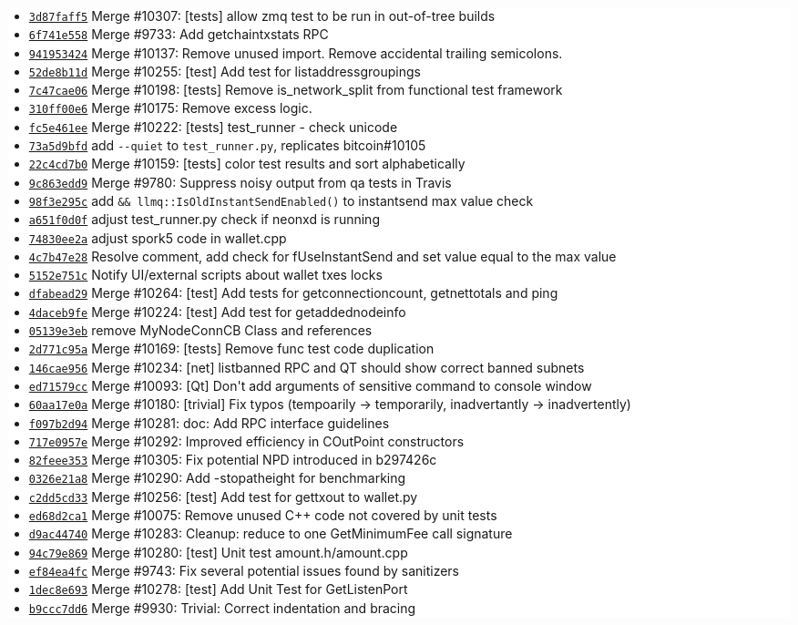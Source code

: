 - [`3d87faff5`](https://github.com/NeonXGit/commit/3d87faff5) Merge #10307: [tests] allow zmq test to be run in out-of-tree builds
- [`6f741e558`](https://github.com/NeonXGit/commit/6f741e558) Merge #9733: Add getchaintxstats RPC
- [`941953424`](https://github.com/NeonXGit/commit/941953424) Merge #10137: Remove unused import. Remove accidental trailing semicolons.
- [`52de8b11d`](https://github.com/NeonXGit/commit/52de8b11d) Merge #10255: [test] Add test for listaddressgroupings
- [`7c47cae06`](https://github.com/NeonXGit/commit/7c47cae06) Merge #10198: [tests] Remove is_network_split from functional test framework
- [`310ff00e6`](https://github.com/NeonXGit/commit/310ff00e6) Merge #10175: Remove excess logic.
- [`fc5e461ee`](https://github.com/NeonXGit/commit/fc5e461ee) Merge #10222: [tests] test_runner - check unicode
- [`73a5d9bfd`](https://github.com/NeonXGit/commit/73a5d9bfd) add `--quiet` to `test_runner.py`, replicates bitcoin#10105
- [`22c4cd7b0`](https://github.com/NeonXGit/commit/22c4cd7b0) Merge #10159: [tests] color test results and sort alphabetically
- [`9c863edd9`](https://github.com/NeonXGit/commit/9c863edd9) Merge #9780: Suppress noisy output from qa tests in Travis
- [`98f3e295c`](https://github.com/NeonXGit/commit/98f3e295c) add `&& llmq::IsOldInstantSendEnabled()` to instantsend max value check
- [`a651f0d0f`](https://github.com/NeonXGit/commit/a651f0d0f) adjust test_runner.py check if neonxd is running
- [`74830ee2a`](https://github.com/NeonXGit/commit/74830ee2a) adjust spork5 code in wallet.cpp
- [`4c7b47e28`](https://github.com/NeonXGit/commit/4c7b47e28) Resolve comment, add check for fUseInstantSend and set value equal to the max value
- [`5152e751c`](https://github.com/NeonXGit/commit/5152e751c) Notify UI/external scripts about wallet txes locks
- [`dfabead29`](https://github.com/NeonXGit/commit/dfabead29) Merge #10264: [test] Add tests for getconnectioncount, getnettotals and ping
- [`4daceb9fe`](https://github.com/NeonXGit/commit/4daceb9fe) Merge #10224: [test] Add test for getaddednodeinfo
- [`05139e3eb`](https://github.com/NeonXGit/commit/05139e3eb) remove MyNodeConnCB Class and references
- [`2d771c95a`](https://github.com/NeonXGit/commit/2d771c95a) Merge #10169: [tests] Remove func test code duplication
- [`146cae956`](https://github.com/NeonXGit/commit/146cae956) Merge #10234: [net] listbanned RPC and QT should show correct banned subnets
- [`ed71579cc`](https://github.com/NeonXGit/commit/ed71579cc) Merge #10093: [Qt] Don't add arguments of sensitive command to console window
- [`60aa17e0a`](https://github.com/NeonXGit/commit/60aa17e0a) Merge #10180: [trivial] Fix typos (tempoarily → temporarily, inadvertantly → inadvertently)
- [`f097b2d94`](https://github.com/NeonXGit/commit/f097b2d94) Merge #10281: doc: Add RPC interface guidelines
- [`717e0957e`](https://github.com/NeonXGit/commit/717e0957e) Merge #10292: Improved efficiency in COutPoint constructors
- [`82feee353`](https://github.com/NeonXGit/commit/82feee353) Merge #10305: Fix potential NPD introduced in b297426c
- [`0326e21a8`](https://github.com/NeonXGit/commit/0326e21a8) Merge #10290: Add -stopatheight for benchmarking
- [`c2dd5cd33`](https://github.com/NeonXGit/commit/c2dd5cd33) Merge #10256: [test] Add test for gettxout to wallet.py
- [`ed68d2ca1`](https://github.com/NeonXGit/commit/ed68d2ca1) Merge #10075: Remove unused C++ code not covered by unit tests
- [`d9ac44740`](https://github.com/NeonXGit/commit/d9ac44740) Merge #10283: Cleanup: reduce to one GetMinimumFee call signature
- [`94c79e869`](https://github.com/NeonXGit/commit/94c79e869) Merge #10280: [test] Unit test amount.h/amount.cpp
- [`ef84ea4fc`](https://github.com/NeonXGit/commit/ef84ea4fc) Merge #9743: Fix several potential issues found by sanitizers
- [`1dec8e693`](https://github.com/NeonXGit/commit/1dec8e693) Merge #10278: [test] Add Unit Test for GetListenPort
- [`b9ccc7dd6`](https://github.com/NeonXGit/commit/b9ccc7dd6) Merge #9930: Trivial: Correct indentation and bracing